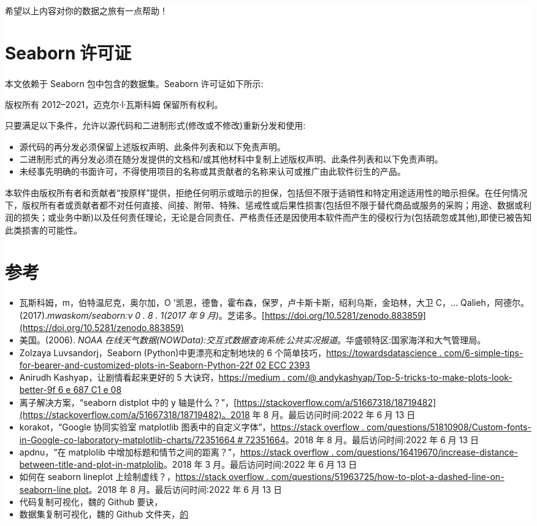 希望以上内容对你的数据之旅有一点帮助！

# Seaborn 许可证

本文依赖于 Seaborn 包中包含的数据集。Seaborn 许可证如下所示:

版权所有 2012–2021，迈克尔·l·瓦斯科姆
保留所有权利。

只要满足以下条件，允许以源代码和二进制形式(修改或不修改)重新分发和使用:

*   源代码的再分发必须保留上述版权声明、此条件列表和以下免责声明。
*   二进制形式的再分发必须在随分发提供的文档和/或其他材料中复制上述版权声明、此条件列表和以下免责声明。
*   未经事先明确的书面许可，不得使用项目的名称或其贡献者的名称来认可或推广由此软件衍生的产品。

本软件由版权所有者和贡献者“按原样”提供，拒绝任何明示或暗示的担保，包括但不限于适销性和特定用途适用性的暗示担保。在任何情况下，版权所有者或贡献者都不对任何直接、间接、附带、特殊、惩戒性或后果性损害(包括但不限于替代商品或服务的采购；用途、数据或利润的损失；或业务中断)以及任何责任理论，无论是合同责任、严格责任还是因使用本软件而产生的侵权行为(包括疏忽或其他),即使已被告知此类损害的可能性。

# 参考

*   瓦斯科姆，m，伯特温尼克，奥尔加，O '凯恩，德鲁，霍布森，保罗，卢卡斯卡斯，绍利乌斯，金珀林，大卫 C，… Qalieh，阿德尔。(2017).*mwaskom/seaborn:v 0 . 8 . 1(2017 年 9 月)*。芝诺多。[https://doi.org/10.5281/zenodo.883859](https://doi.org/10.5281/zenodo.883859)
*   美国。(2006). *NOAA 在线天气数据(NOWData):交互式数据查询系统:公共实况报道*。华盛顿特区:国家海洋和大气管理局。
*   Zolzaya Luvsandorj，Seaborn (Python)中更漂亮和定制地块的 6 个简单技巧，[https://towardsdatascience . com/6-simple-tips-for-bearer-and-customized-plots-in-Seaborn-Python-22f 02 ECC 2393](/6-simple-tips-for-prettier-and-customised-plots-in-seaborn-python-22f02ecc2393)
*   Anirudh Kashyap，让剧情看起来更好的 5 大诀窍，[https://medium . com/@ andykashyap/Top-5-tricks-to-make-plots-look-better-9f 6 e 687 C1 e 08](https://medium.com/@andykashyap/top-5-tricks-to-make-plots-look-better-9f6e687c1e08)
*   离子解决方案，“seaborn distplot 中的 y 轴是什么？”，[https://stackoverflow.com/a/51667318/18719482](https://stackoverflow.com/a/51667318/18719482)。2018 年 8 月。最后访问时间:2022 年 6 月 13 日
*   korakot，“Google 协同实验室 matplotlib 图表中的自定义字体”，[https://stack overflow . com/questions/51810908/Custom-fonts-in-Google-co-laboratory-matplotlib-charts/72351664 # 72351664](https://stackoverflow.com/questions/51810908/custom-fonts-in-google-colaboratory-matplotlib-charts/72351664#72351664)。2018 年 8 月。最后访问时间:2022 年 6 月 13 日
*   apdnu，“在 matplolib 中增加标题和情节之间的距离？”，[https://stack overflow . com/questions/16419670/increase-distance-between-title-and-plot-in-matplolib](https://stackoverflow.com/questions/16419670/increase-distance-between-title-and-plot-in-matplolib)。2018 年 3 月。最后访问时间:2022 年 6 月 13 日
*   如何在 seaborn lineplot 上绘制虚线？，[https://stack overflow . com/questions/51963725/how-to-plot-a-dashed-line-on-seaborn-line plot](https://stackoverflow.com/questions/51963725/how-to-plot-a-dashed-line-on-seaborn-lineplot)。2018 年 8 月。最后访问时间:2022 年 6 月 13 日
*   代码复制可视化，魏的 Github 要诀，
*   数据集复制可视化，魏的 Github 文件夹，[的](https://github.com/mintaow/MyMediumWork/tree/main/data)